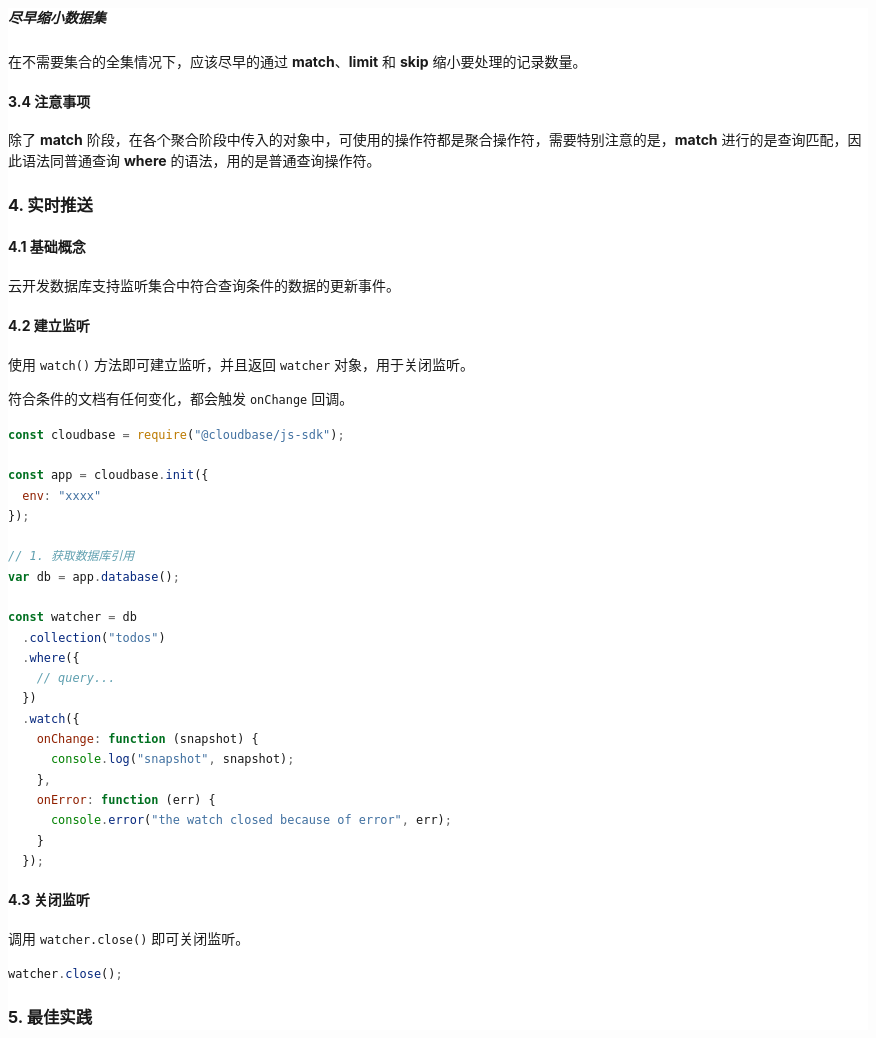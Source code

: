 ##### 尽早缩小数据集

在不需要集合的全集情况下，应该尽早的通过 **match**、**limit** 和 **skip** 缩小要处理的记录数量。

#### 3.4 注意事项

除了 **match** 阶段，在各个聚合阶段中传入的对象中，可使用的操作符都是聚合操作符，需要特别注意的是，**match** 进行的是查询匹配，因此语法同普通查询 **where** 的语法，用的是普通查询操作符。

### 4. 实时推送

#### 4.1 基础概念

云开发数据库支持监听集合中符合查询条件的数据的更新事件。

#### 4.2 建立监听

使用 `watch()` 方法即可建立监听，并且返回 `watcher` 对象，用于关闭监听。

符合条件的文档有任何变化，都会触发 `onChange` 回调。

```javascript
const cloudbase = require("@cloudbase/js-sdk");

const app = cloudbase.init({
  env: "xxxx"
});

// 1. 获取数据库引用
var db = app.database();

const watcher = db
  .collection("todos")
  .where({
    // query...
  })
  .watch({
    onChange: function (snapshot) {
      console.log("snapshot", snapshot);
    },
    onError: function (err) {
      console.error("the watch closed because of error", err);
    }
  });
```

#### 4.3 关闭监听

调用 `watcher.close()` 即可关闭监听。

```javascript
watcher.close();
```

### 5. 最佳实践
